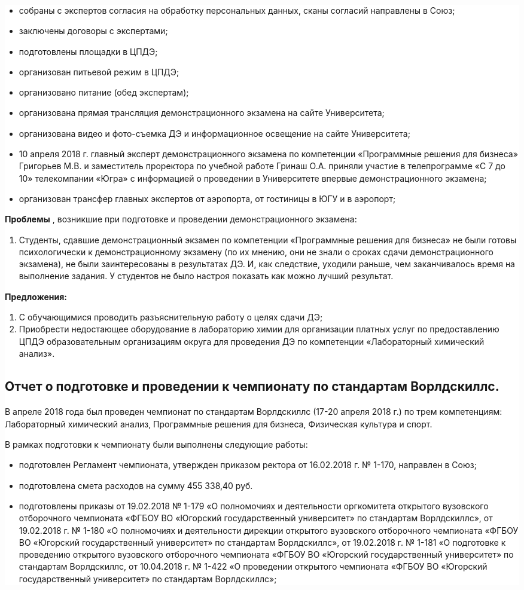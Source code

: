 - собраны с экспертов согласия на обработку персональных данных, сканы согласий направлены в Союз;

- заключены договоры с экспертами;

- подготовлены площадки в ЦПДЭ;

- организован питьевой режим в ЦПДЭ;

- организовано питание (обед экспертам);

- организована прямая трансляция демонстрационного экзамена на сайте Университета;

- организована видео и фото-съемка ДЭ и информационное освещение на сайте Университета;

- 10 апреля 2018 г. главный эксперт демонстрационного экзамена по компетенции «Программные решения для бизнеса» Григорьев М.В. и заместитель проректора по учебной работе Гринаш О.А. приняли участие в телепрограмме «С 7 до 10» телекомпании «Югра» с информацией о проведении в Университете впервые демонстрационного экзамена;

- организован трансфер главных экспертов от аэропорта, от гостиницы в ЮГУ и в аэропорт;

**Проблемы** , возникшие при подготовке и проведении демонстрационного экзамена:

1. Студенты, сдавшие демонстрационный экзамен по компетенции «Программные решения для бизнеса» не были готовы психологически к демонстрационному экзамену (по их мнению, они не знали о сроках сдачи демонстрационного экзамена), не были заинтересованы в результатах ДЭ. И, как следствие, уходили раньше, чем заканчивалось время на выполнение задания. У студентов не было настроя показать как можно лучший результат.

**Предложения:**

1. С обучающимися проводить разъяснительную работу о целях сдачи ДЭ;
2. Приобрести недостающее оборудование в лабораторию химии для организации платных услуг по предоставлению ЦПДЭ образовательным организациям округа для проведения ДЭ по компетенции «Лабораторный химический анализ».



## Отчет о подготовке и проведении к чемпионату по стандартам Ворлдскиллс.

В апреле 2018 года был проведен чемпионат по стандартам Ворлдскиллс (17-20 апреля 2018 г.) по трем компетенциям: Лабораторный химический анализ, Программные решения для бизнеса, Физическая культура и спорт.

В рамках подготовки к чемпионату были выполнены следующие работы:

- подготовлен Регламент чемпионата, утвержден приказом ректора от 16.02.2018 г. № 1-170, направлен в Союз;

- подготовлена смета расходов на сумму 455 338,40 руб.

- подготовлены приказы от 19.02.2018 № 1-179 «О полномочиях и деятельности оргкомитета открытого вузовского отборочного чемпионата «ФГБОУ ВО «Югорский государственный университет» по стандартам Ворлдскиллс», от 19.02.2018 г. № 1-180 «О полномочиях и деятельности дирекции открытого вузовского отборочного чемпионата «ФГБОУ ВО «Югорский государственный университет» по стандартам Ворлдскиллс», от 19.02.2018 г. № 1-181 «О подготовке к проведению открытого вузовского отборочного чемпионата «ФГБОУ ВО «Югорский государственный университет» по стандартам Ворлдскиллс, от 10.04.2018 г. № 1-422 «О проведении открытого чемпионата «ФГБОУ ВО «Югорский государственный университет» по стандартам Ворлдскиллс»;
